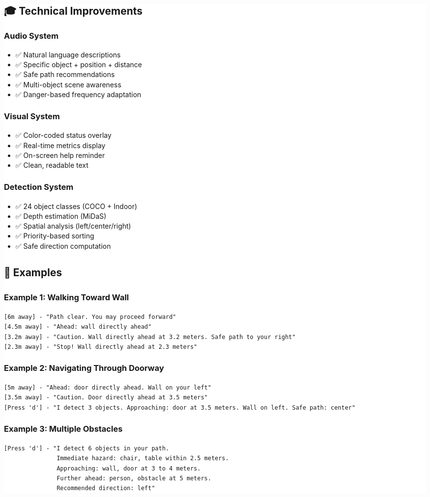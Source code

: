 ## 🎓 Technical Improvements

### Audio System
- ✅ Natural language descriptions
- ✅ Specific object + position + distance
- ✅ Safe path recommendations
- ✅ Multi-object scene awareness
- ✅ Danger-based frequency adaptation

### Visual System
- ✅ Color-coded status overlay
- ✅ Real-time metrics display
- ✅ On-screen help reminder
- ✅ Clean, readable text

### Detection System
- ✅ 24 object classes (COCO + Indoor)
- ✅ Depth estimation (MiDaS)
- ✅ Spatial analysis (left/center/right)
- ✅ Priority-based sorting
- ✅ Safe direction computation

## 📝 Examples

### Example 1: Walking Toward Wall
```
[6m away] - "Path clear. You may proceed forward"
[4.5m away] - "Ahead: wall directly ahead"
[3.2m away] - "Caution. Wall directly ahead at 3.2 meters. Safe path to your right"
[2.3m away] - "Stop! Wall directly ahead at 2.3 meters"
```

### Example 2: Navigating Through Doorway
```
[5m away] - "Ahead: door directly ahead. Wall on your left"
[3.5m away] - "Caution. Door directly ahead at 3.5 meters"
[Press 'd'] - "I detect 3 objects. Approaching: door at 3.5 meters. Wall on left. Safe path: center"
```

### Example 3: Multiple Obstacles
```
[Press 'd'] - "I detect 6 objects in your path.
               Immediate hazard: chair, table within 2.5 meters.
               Approaching: wall, door at 3 to 4 meters.
               Further ahead: person, obstacle at 5 meters.
               Recommended direction: left"
```
